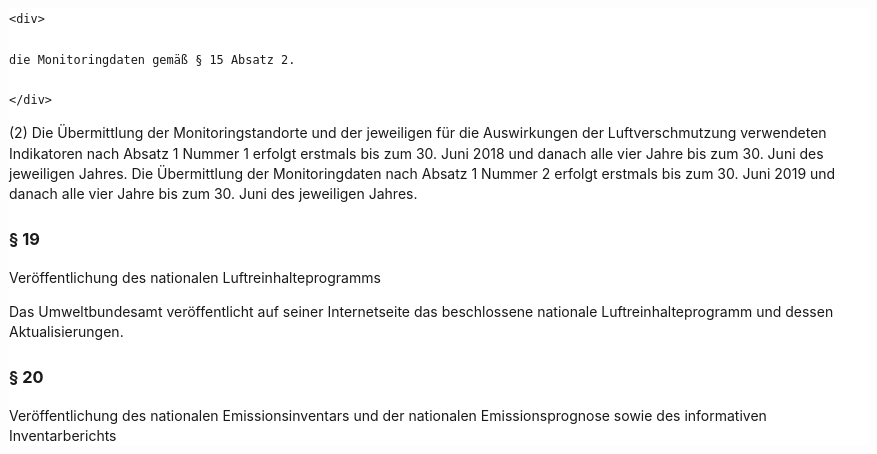     <div>
    
    die Monitoringdaten gemäß § 15 Absatz 2.
    
    </div>

</div>

<div class="jurAbsatz">

(2) Die Übermittlung der Monitoringstandorte und der jeweiligen für die
Auswirkungen der Luftverschmutzung verwendeten Indikatoren nach Absatz 1
Nummer 1 erfolgt erstmals bis zum 30. Juni 2018 und danach alle vier
Jahre bis zum 30. Juni des jeweiligen Jahres. Die Übermittlung der
Monitoringdaten nach Absatz 1 Nummer 2 erfolgt erstmals bis zum 30. Juni
2019 und danach alle vier Jahre bis zum 30. Juni des jeweiligen Jahres.

</div>

</div>

</div>

</div>

<span id="BJNR122210018BJNE001900000.html"></span>

### § 19  
Veröffentlichung des nationalen Luftreinhalteprogramms

<div>

<div class="jnhtml">

<div>

<div class="jurAbsatz">

Das Umweltbundesamt veröffentlicht auf seiner Internetseite das
beschlossene nationale Luftreinhalteprogramm und dessen
Aktualisierungen.

</div>

</div>

</div>

</div>

<span id="BJNR122210018BJNE002000000.html"></span>

### § 20  
Veröffentlichung des nationalen Emissionsinventars und der nationalen Emissionsprognose sowie des informativen Inventarberichts

<div>

<div class="jnhtml">

<div>
